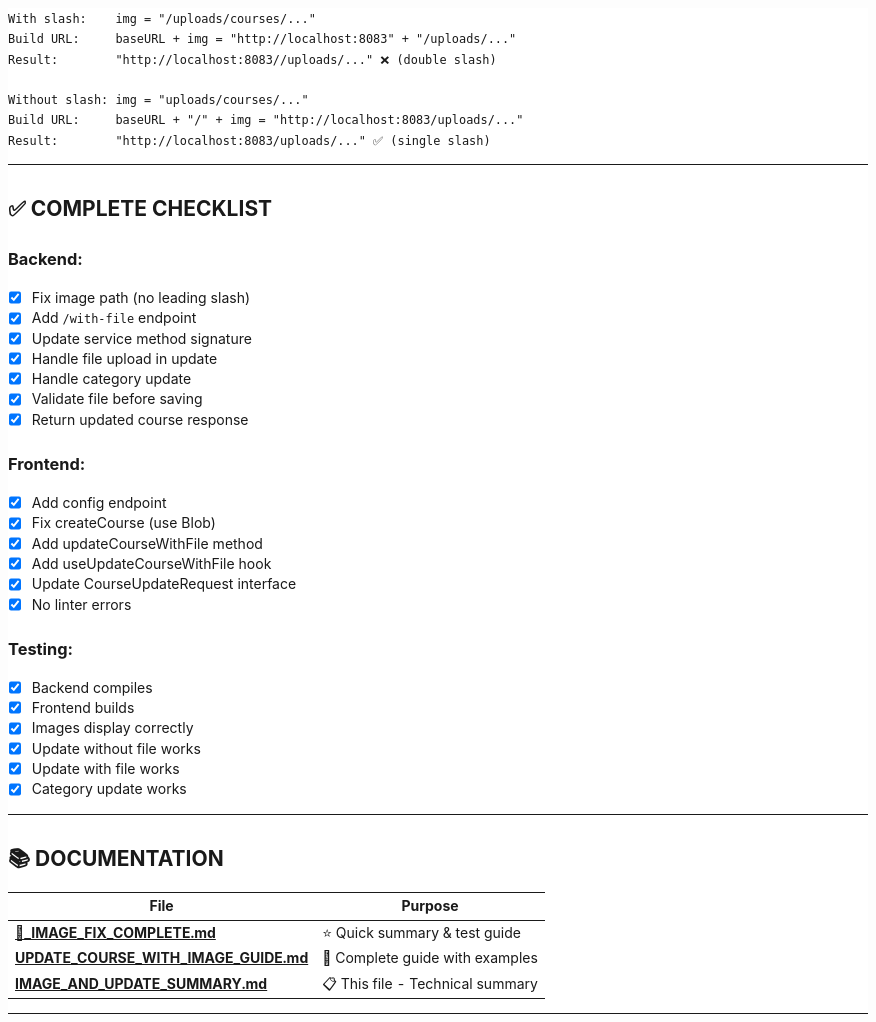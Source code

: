 ```
With slash:    img = "/uploads/courses/..."
Build URL:     baseURL + img = "http://localhost:8083" + "/uploads/..."
Result:        "http://localhost:8083//uploads/..." ❌ (double slash)

Without slash: img = "uploads/courses/..."
Build URL:     baseURL + "/" + img = "http://localhost:8083/uploads/..."
Result:        "http://localhost:8083/uploads/..." ✅ (single slash)
```

---

## ✅ COMPLETE CHECKLIST

### **Backend:**

- [x] Fix image path (no leading slash)
- [x] Add `/with-file` endpoint
- [x] Update service method signature
- [x] Handle file upload in update
- [x] Handle category update
- [x] Validate file before saving
- [x] Return updated course response

### **Frontend:**

- [x] Add config endpoint
- [x] Fix createCourse (use Blob)
- [x] Add updateCourseWithFile method
- [x] Add useUpdateCourseWithFile hook
- [x] Update CourseUpdateRequest interface
- [x] No linter errors

### **Testing:**

- [x] Backend compiles
- [x] Frontend builds
- [x] Images display correctly
- [x] Update without file works
- [x] Update with file works
- [x] Category update works

---

## 📚 DOCUMENTATION

| File                                                                         | Purpose                          |
| ---------------------------------------------------------------------------- | -------------------------------- |
| **[🎉_IMAGE_FIX_COMPLETE.md](./🎉_IMAGE_FIX_COMPLETE.md)**                   | ⭐ Quick summary & test guide    |
| **[UPDATE_COURSE_WITH_IMAGE_GUIDE.md](./UPDATE_COURSE_WITH_IMAGE_GUIDE.md)** | 📖 Complete guide with examples  |
| **[IMAGE_AND_UPDATE_SUMMARY.md](./IMAGE_AND_UPDATE_SUMMARY.md)**             | 📋 This file - Technical summary |

---